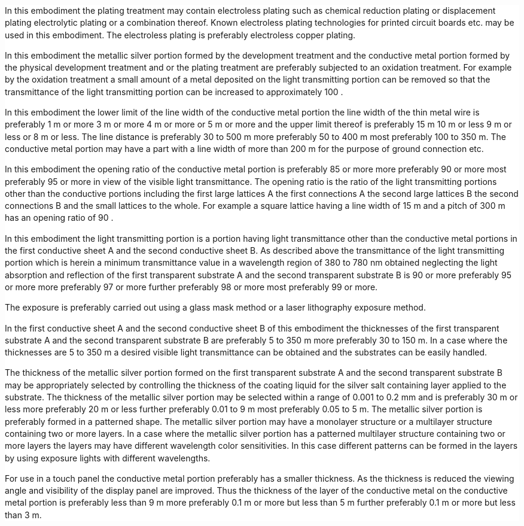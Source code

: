 In this embodiment the plating treatment may contain electroless plating such as chemical reduction plating or displacement plating electrolytic plating or a combination thereof. Known electroless plating technologies for printed circuit boards etc. may be used in this embodiment. The electroless plating is preferably electroless copper plating.

In this embodiment the metallic silver portion formed by the development treatment and the conductive metal portion formed by the physical development treatment and or the plating treatment are preferably subjected to an oxidation treatment. For example by the oxidation treatment a small amount of a metal deposited on the light transmitting portion can be removed so that the transmittance of the light transmitting portion can be increased to approximately 100 .

In this embodiment the lower limit of the line width of the conductive metal portion the line width of the thin metal wire is preferably 1 m or more 3 m or more 4 m or more or 5 m or more and the upper limit thereof is preferably 15 m 10 m or less 9 m or less or 8 m or less. The line distance is preferably 30 to 500 m more preferably 50 to 400 m most preferably 100 to 350 m. The conductive metal portion may have a part with a line width of more than 200 m for the purpose of ground connection etc.

In this embodiment the opening ratio of the conductive metal portion is preferably 85 or more more preferably 90 or more most preferably 95 or more in view of the visible light transmittance. The opening ratio is the ratio of the light transmitting portions other than the conductive portions including the first large lattices A the first connections A the second large lattices B the second connections B and the small lattices to the whole. For example a square lattice having a line width of 15 m and a pitch of 300 m has an opening ratio of 90 .

In this embodiment the light transmitting portion is a portion having light transmittance other than the conductive metal portions in the first conductive sheet A and the second conductive sheet B. As described above the transmittance of the light transmitting portion which is herein a minimum transmittance value in a wavelength region of 380 to 780 nm obtained neglecting the light absorption and reflection of the first transparent substrate A and the second transparent substrate B is 90 or more preferably 95 or more more preferably 97 or more further preferably 98 or more most preferably 99 or more.

The exposure is preferably carried out using a glass mask method or a laser lithography exposure method.

In the first conductive sheet A and the second conductive sheet B of this embodiment the thicknesses of the first transparent substrate A and the second transparent substrate B are preferably 5 to 350 m more preferably 30 to 150 m. In a case where the thicknesses are 5 to 350 m a desired visible light transmittance can be obtained and the substrates can be easily handled.

The thickness of the metallic silver portion formed on the first transparent substrate A and the second transparent substrate B may be appropriately selected by controlling the thickness of the coating liquid for the silver salt containing layer applied to the substrate. The thickness of the metallic silver portion may be selected within a range of 0.001 to 0.2 mm and is preferably 30 m or less more preferably 20 m or less further preferably 0.01 to 9 m most preferably 0.05 to 5 m. The metallic silver portion is preferably formed in a patterned shape. The metallic silver portion may have a monolayer structure or a multilayer structure containing two or more layers. In a case where the metallic silver portion has a patterned multilayer structure containing two or more layers the layers may have different wavelength color sensitivities. In this case different patterns can be formed in the layers by using exposure lights with different wavelengths.

For use in a touch panel the conductive metal portion preferably has a smaller thickness. As the thickness is reduced the viewing angle and visibility of the display panel are improved. Thus the thickness of the layer of the conductive metal on the conductive metal portion is preferably less than 9 m more preferably 0.1 m or more but less than 5 m further preferably 0.1 m or more but less than 3 m.
